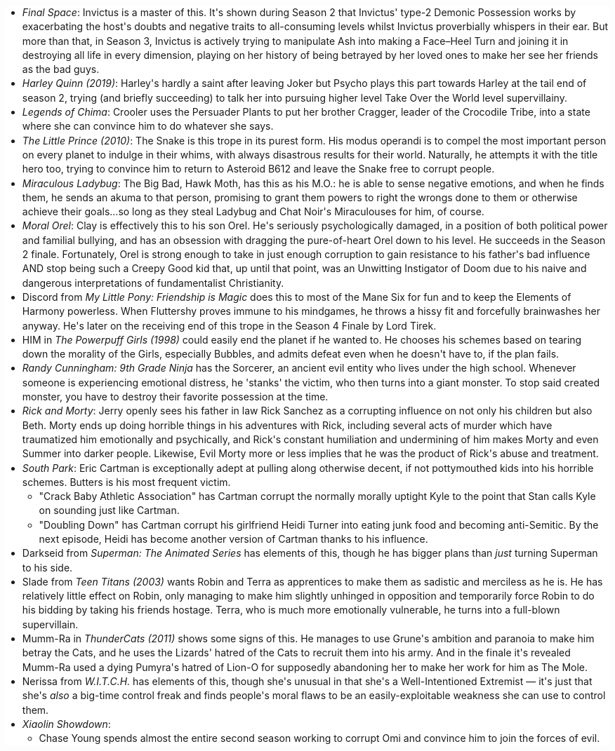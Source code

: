 -   _Final Space_: Invictus is a master of this. It's shown during Season 2 that Invictus' type-2 Demonic Possession works by exacerbating the host's doubts and negative traits to all-consuming levels whilst Invictus proverbially whispers in their ear. But more than that, in Season 3, Invictus is actively trying to manipulate Ash into making a Face–Heel Turn and joining it in destroying all life in every dimension, playing on her history of being betrayed by her loved ones to make her see her friends as the bad guys.
-   _Harley Quinn (2019)_: Harley's hardly a saint after leaving Joker but Psycho plays this part towards Harley at the tail end of season 2, trying (and briefly succeeding) to talk her into pursuing higher level Take Over the World level supervillainy.
-   _Legends of Chima_: Crooler uses the Persuader Plants to put her brother Cragger, leader of the Crocodile Tribe, into a state where she can convince him to do whatever she says.
-   _The Little Prince (2010)_: The Snake is this trope in its purest form. His modus operandi is to compel the most important person on every planet to indulge in their whims, with always disastrous results for their world. Naturally, he attempts it with the title hero too, trying to convince him to return to Asteroid B612 and leave the Snake free to corrupt people.
-   _Miraculous Ladybug_: The Big Bad, Hawk Moth, has this as his M.O.: he is able to sense negative emotions, and when he finds them, he sends an akuma to that person, promising to grant them powers to right the wrongs done to them or otherwise achieve their goals...so long as they steal Ladybug and Chat Noir's Miraculouses for him, of course.
-   _Moral Orel_: Clay is effectively this to his son Orel. He's seriously psychologically damaged, in a position of both political power and familial bullying, and has an obsession with dragging the pure-of-heart Orel down to his level. He succeeds in the Season 2 finale. Fortunately, Orel is strong enough to take in just enough corruption to gain resistance to his father's bad influence AND stop being such a Creepy Good kid that, up until that point, was an Unwitting Instigator of Doom due to his naive and dangerous interpretations of fundamentalist Christianity.
-   Discord from _My Little Pony: Friendship is Magic_ does this to most of the Mane Six for fun and to keep the Elements of Harmony powerless. When Fluttershy proves immune to his mindgames, he throws a hissy fit and forcefully brainwashes her anyway. He's later on the receiving end of this trope in the Season 4 Finale by Lord Tirek.
-   HIM in _The Powerpuff Girls (1998)_ could easily end the planet if he wanted to. He chooses his schemes based on tearing down the morality of the Girls, especially Bubbles, and admits defeat even when he doesn't have to, if the plan fails.
-   _Randy Cunningham: 9th Grade Ninja_ has the Sorcerer, an ancient evil entity who lives under the high school. Whenever someone is experiencing emotional distress, he 'stanks' the victim, who then turns into a giant monster. To stop said created monster, you have to destroy their favorite possession at the time.
-   _Rick and Morty_: Jerry openly sees his father in law Rick Sanchez as a corrupting influence on not only his children but also Beth. Morty ends up doing horrible things in his adventures with Rick, including several acts of murder which have traumatized him emotionally and psychically, and Rick's constant humiliation and undermining of him makes Morty and even Summer into darker people. Likewise, Evil Morty more or less implies that he was the product of Rick's abuse and treatment.
-   _South Park_: Eric Cartman is exceptionally adept at pulling along otherwise decent, if not pottymouthed kids into his horrible schemes. Butters is his most frequent victim.
    -   "Crack Baby Athletic Association" has Cartman corrupt the normally morally uptight Kyle to the point that Stan calls Kyle on sounding just like Cartman.
    -   "Doubling Down" has Cartman corrupt his girlfriend Heidi Turner into eating junk food and becoming anti-Semitic. By the next episode, Heidi has become another version of Cartman thanks to his influence.
-   Darkseid from _Superman: The Animated Series_ has elements of this, though he has bigger plans than _just_ turning Superman to his side.
-   Slade from _Teen Titans (2003)_ wants Robin and Terra as apprentices to make them as sadistic and merciless as he is. He has relatively little effect on Robin, only managing to make him slightly unhinged in opposition and temporarily force Robin to do his bidding by taking his friends hostage. Terra, who is much more emotionally vulnerable, he turns into a full-blown supervillain.
-   Mumm-Ra in _ThunderCats (2011)_ shows some signs of this. He manages to use Grune's ambition and paranoia to make him betray the Cats, and he uses the Lizards' hatred of the Cats to recruit them into his army. And in the finale it's revealed Mumm-Ra used a dying Pumyra's hatred of Lion-O for supposedly abandoning her to make her work for him as The Mole.
-   Nerissa from _W.I.T.C.H._ has elements of this, though she's unusual in that she's a Well-Intentioned Extremist — it's just that she's _also_ a big-time control freak and finds people's moral flaws to be an easily-exploitable weakness she can use to control them.
-   _Xiaolin Showdown_:
    -   Chase Young spends almost the entire second season working to corrupt Omi and convince him to join the forces of evil.
